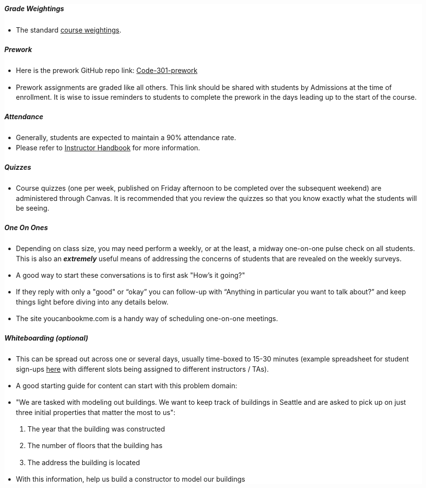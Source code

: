 ##### Grade Weightings

- The standard [course weightings](https://docs.google.com/document/d/1WnQkPbM1FzWxYgzhrayL_SerO80DXC4tybl-I1aiSUI/edit).

##### Prework

- Here is the prework GitHub repo link: [Code-301-prework](https://github.com/codefellows/code-301-prework)

- Prework assignments are graded like all others. This link should be shared with students by Admissions at the time of enrollment. It is wise to issue reminders to students to complete the prework in the days leading up to the start of the course.

##### Attendance

- Generally, students are expected to maintain a 90% attendance rate.
- Please refer to [Instructor Handbook](https://docs.google.com/document/d/1rByNEzSuJgUokU_kMXIxKzNotJSTIViwR1wdpP4HHDs/edit#bookmark=id.rydixnehkl2) for more information.

##### Quizzes

- Course quizzes (one per week, published on Friday afternoon to be completed over the subsequent weekend) are administered through Canvas. It is recommended that you review the quizzes so that you know exactly what the students will be seeing.

##### One On Ones

- Depending on class size, you may need perform a weekly, or at the least, a midway one-on-one pulse check on all students. This is also an ***extremely*** useful means of addressing the concerns of students that are revealed on the weekly surveys.

- A good way to start these conversations is to first ask "How’s it going?"

- If they reply with only a "good" or “okay” you can follow-up with “Anything in particular you want to talk about?” and keep things light before diving into any details below.

- The site youcanbookme.com is a handy way of scheduling one-on-one meetings.

##### Whiteboarding (optional)

- This can be spread out across one or several days, usually time-boxed to 15-30 minutes (example spreadsheet for student sign-ups [here](https://docs.google.com/spreadsheets/d/119p29UJhGulpSpwJYRdTSAvtfXMvZom5VWiiq4VxVGg/edit?usp=sharing) with different slots being assigned to different instructors / TAs).

- A good starting guide for content can start with this problem domain:


- "We are tasked with modeling out buildings. We want to keep track of buildings in Seattle and are asked to pick up on just three initial properties that matter the most to us":

  1. The year that the building was constructed

  2. The number of floors that the building has

  3. The address the building is located

- With this information, help us build a constructor to model our buildings
